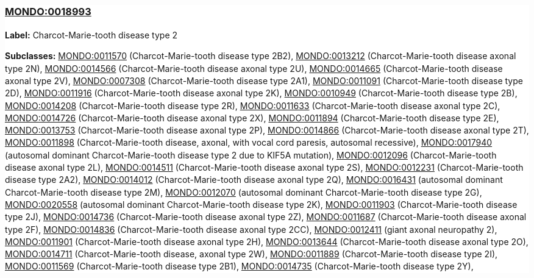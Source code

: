 
### [MONDO:0018993](http://purl.obolibrary.org/obo/MONDO_0018993)
**Label:** Charcot-Marie-tooth disease type 2

**Subclasses:** [MONDO:0011570](http://purl.obolibrary.org/obo/MONDO_0011570) (Charcot-Marie-tooth disease type 2B2), [MONDO:0013212](http://purl.obolibrary.org/obo/MONDO_0013212) (Charcot-Marie-tooth disease axonal type 2N), [MONDO:0014566](http://purl.obolibrary.org/obo/MONDO_0014566) (Charcot-Marie-tooth disease axonal type 2U), [MONDO:0014665](http://purl.obolibrary.org/obo/MONDO_0014665) (Charcot-Marie-tooth disease axonal type 2V), [MONDO:0007308](http://purl.obolibrary.org/obo/MONDO_0007308) (Charcot-Marie-tooth disease type 2A1), [MONDO:0011091](http://purl.obolibrary.org/obo/MONDO_0011091) (Charcot-Marie-tooth disease type 2D), [MONDO:0011916](http://purl.obolibrary.org/obo/MONDO_0011916) (Charcot-Marie-tooth disease axonal type 2K), [MONDO:0010949](http://purl.obolibrary.org/obo/MONDO_0010949) (Charcot-Marie-tooth disease type 2B), [MONDO:0014208](http://purl.obolibrary.org/obo/MONDO_0014208) (Charcot-Marie-tooth disease type 2R), [MONDO:0011633](http://purl.obolibrary.org/obo/MONDO_0011633) (Charcot-Marie-tooth disease axonal type 2C), [MONDO:0014726](http://purl.obolibrary.org/obo/MONDO_0014726) (Charcot-Marie-tooth disease axonal type 2X), [MONDO:0011894](http://purl.obolibrary.org/obo/MONDO_0011894) (Charcot-Marie-tooth disease type 2E), [MONDO:0013753](http://purl.obolibrary.org/obo/MONDO_0013753) (Charcot-Marie-tooth disease axonal type 2P), [MONDO:0014866](http://purl.obolibrary.org/obo/MONDO_0014866) (Charcot-Marie-tooth disease axonal type 2T), [MONDO:0011898](http://purl.obolibrary.org/obo/MONDO_0011898) (Charcot-Marie-tooth disease, axonal, with vocal cord paresis, autosomal recessive), [MONDO:0017940](http://purl.obolibrary.org/obo/MONDO_0017940) (autosomal dominant Charcot-Marie-tooth disease type 2 due to KIF5A mutation), [MONDO:0012096](http://purl.obolibrary.org/obo/MONDO_0012096) (Charcot-Marie-tooth disease axonal type 2L), [MONDO:0014511](http://purl.obolibrary.org/obo/MONDO_0014511) (Charcot-Marie-tooth disease axonal type 2S), [MONDO:0012231](http://purl.obolibrary.org/obo/MONDO_0012231) (Charcot-Marie-tooth disease type 2A2), [MONDO:0014012](http://purl.obolibrary.org/obo/MONDO_0014012) (Charcot-Marie-tooth disease axonal type 2Q), [MONDO:0016431](http://purl.obolibrary.org/obo/MONDO_0016431) (autosomal dominant Charcot-Marie-tooth disease type 2M), [MONDO:0012070](http://purl.obolibrary.org/obo/MONDO_0012070) (autosomal dominant Charcot-Marie-tooth disease type 2G), [MONDO:0020558](http://purl.obolibrary.org/obo/MONDO_0020558) (autosomal dominant Charcot-Marie-tooth disease type 2K), [MONDO:0011903](http://purl.obolibrary.org/obo/MONDO_0011903) (Charcot-Marie-tooth disease type 2J), [MONDO:0014736](http://purl.obolibrary.org/obo/MONDO_0014736) (Charcot-Marie-tooth disease axonal type 2Z), [MONDO:0011687](http://purl.obolibrary.org/obo/MONDO_0011687) (Charcot-Marie-tooth disease axonal type 2F), [MONDO:0014836](http://purl.obolibrary.org/obo/MONDO_0014836) (Charcot-Marie-tooth disease axonal type 2CC), [MONDO:0012411](http://purl.obolibrary.org/obo/MONDO_0012411) (giant axonal neuropathy 2), [MONDO:0011901](http://purl.obolibrary.org/obo/MONDO_0011901) (Charcot-Marie-tooth disease axonal type 2H), [MONDO:0013644](http://purl.obolibrary.org/obo/MONDO_0013644) (Charcot-Marie-tooth disease axonal type 2O), [MONDO:0014711](http://purl.obolibrary.org/obo/MONDO_0014711) (Charcot-Marie-tooth disease, axonal type 2W), [MONDO:0011889](http://purl.obolibrary.org/obo/MONDO_0011889) (Charcot-Marie-tooth disease type 2I), [MONDO:0011569](http://purl.obolibrary.org/obo/MONDO_0011569) (Charcot-Marie-tooth disease type 2B1), [MONDO:0014735](http://purl.obolibrary.org/obo/MONDO_0014735) (Charcot-Marie-tooth disease type 2Y), 

